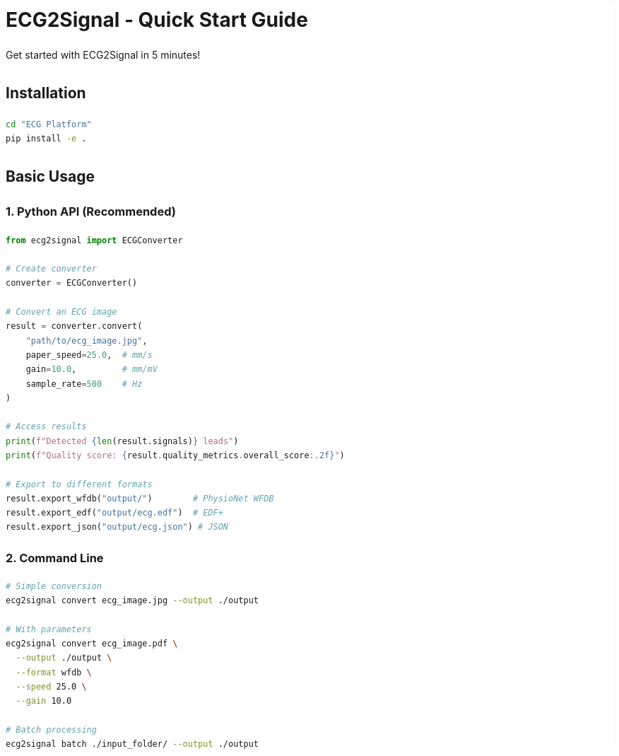 # ECG2Signal - Quick Start Guide

Get started with ECG2Signal in 5 minutes!

## Installation

```bash
cd "ECG Platform"
pip install -e .
```

## Basic Usage

### 1. Python API (Recommended)

```python
from ecg2signal import ECGConverter

# Create converter
converter = ECGConverter()

# Convert an ECG image
result = converter.convert(
    "path/to/ecg_image.jpg",
    paper_speed=25.0,  # mm/s
    gain=10.0,         # mm/mV
    sample_rate=500    # Hz
)

# Access results
print(f"Detected {len(result.signals)} leads")
print(f"Quality score: {result.quality_metrics.overall_score:.2f}")

# Export to different formats
result.export_wfdb("output/")        # PhysioNet WFDB
result.export_edf("output/ecg.edf")  # EDF+
result.export_json("output/ecg.json") # JSON
```

### 2. Command Line

```bash
# Simple conversion
ecg2signal convert ecg_image.jpg --output ./output

# With parameters
ecg2signal convert ecg_image.pdf \
  --output ./output \
  --format wfdb \
  --speed 25.0 \
  --gain 10.0

# Batch processing
ecg2signal batch ./input_folder/ --output ./output
```
